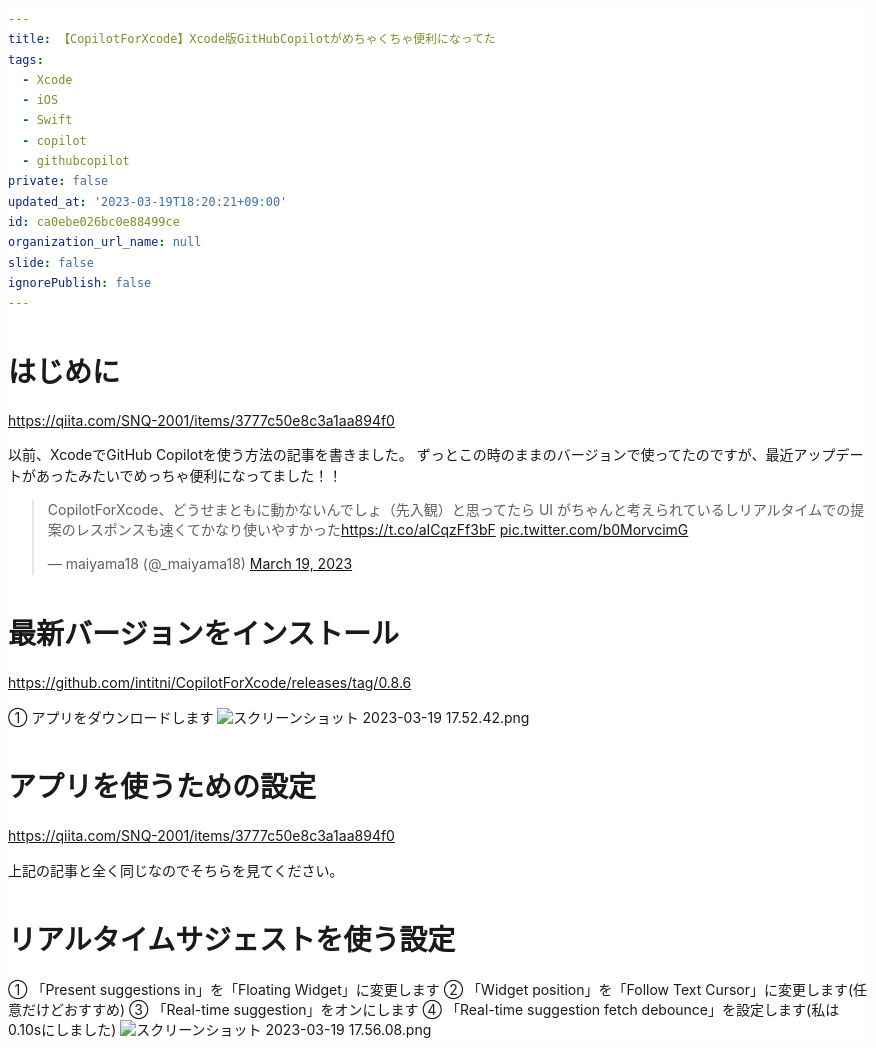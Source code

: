 ```yaml
---
title: 【CopilotForXcode】Xcode版GitHubCopilotがめちゃくちゃ便利になってた
tags:
  - Xcode
  - iOS
  - Swift
  - copilot
  - githubcopilot
private: false
updated_at: '2023-03-19T18:20:21+09:00'
id: ca0ebe026bc0e88499ce
organization_url_name: null
slide: false
ignorePublish: false
---
```

# はじめに
https://qiita.com/SNQ-2001/items/3777c50e8c3a1aa894f0

以前、XcodeでGitHub Copilotを使う方法の記事を書きました。
ずっとこの時のままのバージョンで使ってたのですが、最近アップデートがあったみたいでめっちゃ便利になってました！！

<blockquote class="twitter-tweet"><p lang="ja" dir="ltr">CopilotForXcode、どうせまともに動かないんでしょ（先入観）と思ってたら UI がちゃんと考えられているしリアルタイムでの提案のレスポンスも速くてかなり使いやすかった<a href="https://t.co/aICqzFf3bF">https://t.co/aICqzFf3bF</a> <a href="https://t.co/b0MorvcimG">pic.twitter.com/b0MorvcimG</a></p>&mdash; maiyama18 (@_maiyama18) <a href="https://twitter.com/_maiyama18/status/1637354808259809280?ref_src=twsrc%5Etfw">March 19, 2023</a></blockquote> <script async src="https://platform.twitter.com/widgets.js" charset="utf-8"></script>

# 最新バージョンをインストール

https://github.com/intitni/CopilotForXcode/releases/tag/0.8.6

① アプリをダウンロードします
![スクリーンショット 2023-03-19 17.52.42.png](https://qiita-image-store.s3.ap-northeast-1.amazonaws.com/0/1745371/0b51dc3b-f87d-8829-368d-3cfe26872811.png)

# アプリを使うための設定
https://qiita.com/SNQ-2001/items/3777c50e8c3a1aa894f0

上記の記事と全く同じなのでそちらを見てください。

# リアルタイムサジェストを使う設定
① 「Present suggestions in」を「Floating Widget」に変更します
② 「Widget position」を「Follow Text Cursor」に変更します(任意だけどおすすめ)
③ 「Real-time suggestion」をオンにします
④ 「Real-time suggestion fetch debounce」を設定します(私は0.10sにしました)
![スクリーンショット 2023-03-19 17.56.08.png](https://qiita-image-store.s3.ap-northeast-1.amazonaws.com/0/1745371/d2bfd367-8d10-dc8e-c97d-e62439274b6f.png)
